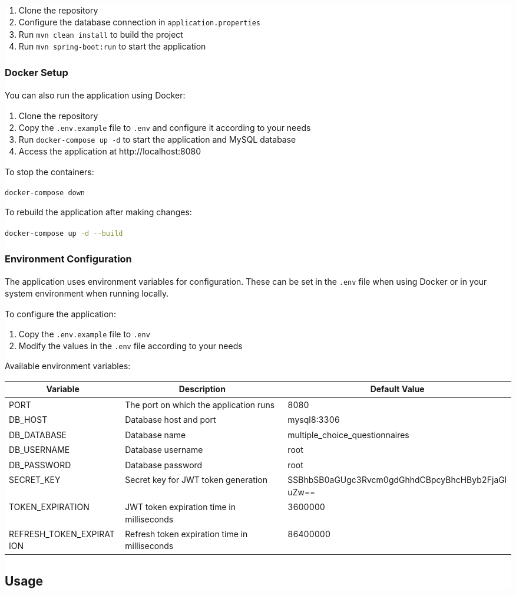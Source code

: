 1. Clone the repository
2. Configure the database connection in `application.properties`
3. Run `mvn clean install` to build the project
4. Run `mvn spring-boot:run` to start the application

### Docker Setup

You can also run the application using Docker:

1. Clone the repository
2. Copy the `.env.example` file to `.env` and configure it according to your needs
3. Run `docker-compose up -d` to start the application and MySQL database
4. Access the application at http://localhost:8080

To stop the containers:

```bash
docker-compose down
```

To rebuild the application after making changes:

```bash
docker-compose up -d --build
```

### Environment Configuration

The application uses environment variables for configuration. These can be set in the `.env` file when using Docker or in your system environment when running locally.

To configure the application:

1. Copy the `.env.example` file to `.env`
2. Modify the values in the `.env` file according to your needs

Available environment variables:

| Variable | Description | Default Value |
|----------|-------------|---------------|
| PORT | The port on which the application runs | 8080 |
| DB_HOST | Database host and port | mysql8:3306 |
| DB_DATABASE | Database name | multiple_choice_questionnaires |
| DB_USERNAME | Database username | root |
| DB_PASSWORD | Database password | root |
| SECRET_KEY | Secret key for JWT token generation | SSBhbSB0aGUgc3Rvcm0gdGhhdCBpcyBhcHByb2FjaGluZw== |
| TOKEN_EXPIRATION | JWT token expiration time in milliseconds | 3600000 |
| REFRESH_TOKEN_EXPIRATION | Refresh token expiration time in milliseconds | 86400000 |

## Usage
